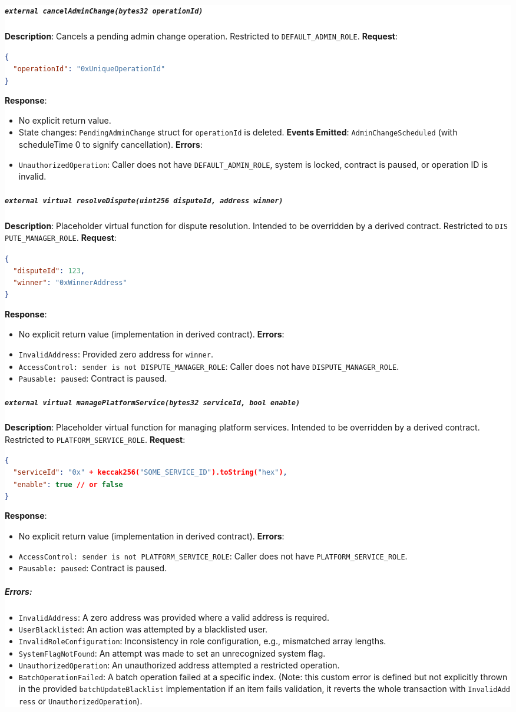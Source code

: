 ##### `external cancelAdminChange(bytes32 operationId)`
**Description**: Cancels a pending admin change operation. Restricted to `DEFAULT_ADMIN_ROLE`.
**Request**:
```json
{
  "operationId": "0xUniqueOperationId"
}
```
**Response**:
*   No explicit return value.
*   State changes: `PendingAdminChange` struct for `operationId` is deleted.
**Events Emitted**: `AdminChangeScheduled` (with scheduleTime 0 to signify cancellation).
**Errors**:
- `UnauthorizedOperation`: Caller does not have `DEFAULT_ADMIN_ROLE`, system is locked, contract is paused, or operation ID is invalid.

##### `external virtual resolveDispute(uint256 disputeId, address winner)`
**Description**: Placeholder virtual function for dispute resolution. Intended to be overridden by a derived contract. Restricted to `DISPUTE_MANAGER_ROLE`.
**Request**:
```json
{
  "disputeId": 123,
  "winner": "0xWinnerAddress"
}
```
**Response**:
*   No explicit return value (implementation in derived contract).
**Errors**:
- `InvalidAddress`: Provided zero address for `winner`.
- `AccessControl: sender is not DISPUTE_MANAGER_ROLE`: Caller does not have `DISPUTE_MANAGER_ROLE`.
- `Pausable: paused`: Contract is paused.

##### `external virtual managePlatformService(bytes32 serviceId, bool enable)`
**Description**: Placeholder virtual function for managing platform services. Intended to be overridden by a derived contract. Restricted to `PLATFORM_SERVICE_ROLE`.
**Request**:
```json
{
  "serviceId": "0x" + keccak256("SOME_SERVICE_ID").toString("hex"),
  "enable": true // or false
}
```
**Response**:
*   No explicit return value (implementation in derived contract).
**Errors**:
- `AccessControl: sender is not PLATFORM_SERVICE_ROLE`: Caller does not have `PLATFORM_SERVICE_ROLE`.
- `Pausable: paused`: Contract is paused.

##### Errors:
- `InvalidAddress`: A zero address was provided where a valid address is required.
- `UserBlacklisted`: An action was attempted by a blacklisted user.
- `InvalidRoleConfiguration`: Inconsistency in role configuration, e.g., mismatched array lengths.
- `SystemFlagNotFound`: An attempt was made to set an unrecognized system flag.
- `UnauthorizedOperation`: An unauthorized address attempted a restricted operation.
- `BatchOperationFailed`: A batch operation failed at a specific index. (Note: this custom error is defined but not explicitly thrown in the provided `batchUpdateBlacklist` implementation if an item fails validation, it reverts the whole transaction with `InvalidAddress` or `UnauthorizedOperation`).
